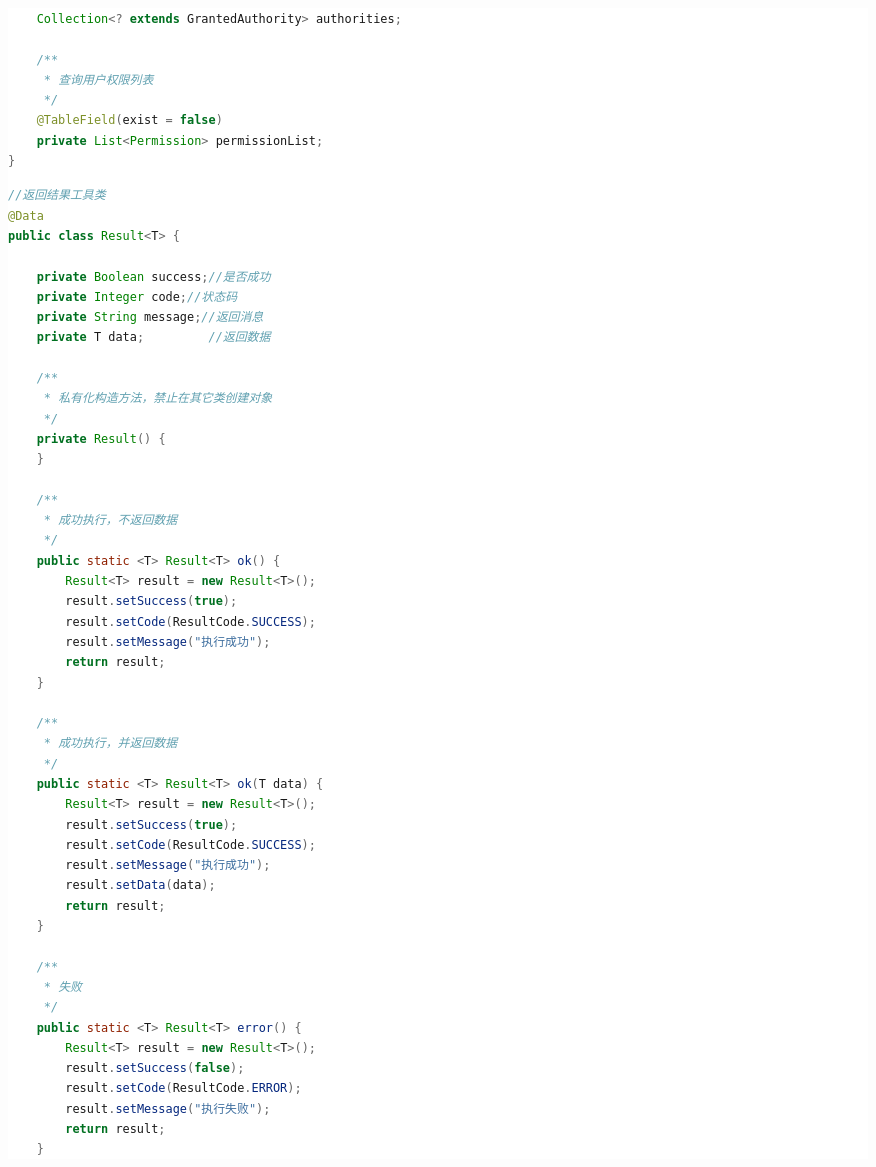 ```java
    Collection<? extends GrantedAuthority> authorities;

    /**
     * 查询用户权限列表
     */
    @TableField(exist = false)
    private List<Permission> permissionList;
}

```



```java
//返回结果工具类
@Data
public class Result<T> {

    private Boolean success;//是否成功
    private Integer code;//状态码
    private String message;//返回消息
    private T data;         //返回数据

    /**
     * 私有化构造方法，禁止在其它类创建对象
     */
    private Result() {
    }

    /**
     * 成功执行，不返回数据
     */
    public static <T> Result<T> ok() {
        Result<T> result = new Result<T>();
        result.setSuccess(true);
        result.setCode(ResultCode.SUCCESS);
        result.setMessage("执行成功");
        return result;
    }

    /**
     * 成功执行，并返回数据
     */
    public static <T> Result<T> ok(T data) {
        Result<T> result = new Result<T>();
        result.setSuccess(true);
        result.setCode(ResultCode.SUCCESS);
        result.setMessage("执行成功");
        result.setData(data);
        return result;
    }

    /**
     * 失败
     */
    public static <T> Result<T> error() {
        Result<T> result = new Result<T>();
        result.setSuccess(false);
        result.setCode(ResultCode.ERROR);
        result.setMessage("执行失败");
        return result;
    }


```